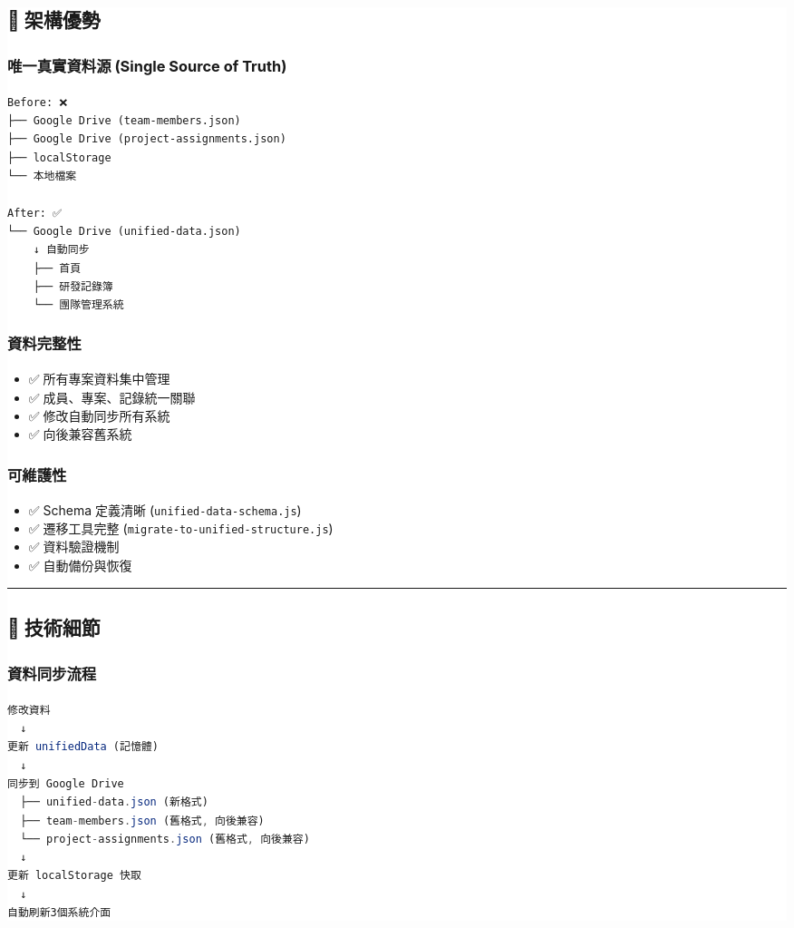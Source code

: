 
## 🎯 架構優勢

### 唯一真實資料源 (Single Source of Truth)
```
Before: ❌
├── Google Drive (team-members.json)
├── Google Drive (project-assignments.json)
├── localStorage
└── 本地檔案

After: ✅
└── Google Drive (unified-data.json)
    ↓ 自動同步
    ├── 首頁
    ├── 研發記錄簿
    └── 團隊管理系統
```

### 資料完整性
- ✅ 所有專案資料集中管理
- ✅ 成員、專案、記錄統一關聯
- ✅ 修改自動同步所有系統
- ✅ 向後兼容舊系統

### 可維護性
- ✅ Schema 定義清晰 (`unified-data-schema.js`)
- ✅ 遷移工具完整 (`migrate-to-unified-structure.js`)
- ✅ 資料驗證機制
- ✅ 自動備份與恢復

---

## 🔧 技術細節

### 資料同步流程
```javascript
修改資料
  ↓
更新 unifiedData (記憶體)
  ↓
同步到 Google Drive
  ├── unified-data.json (新格式)
  ├── team-members.json (舊格式, 向後兼容)
  └── project-assignments.json (舊格式, 向後兼容)
  ↓
更新 localStorage 快取
  ↓
自動刷新3個系統介面
```
